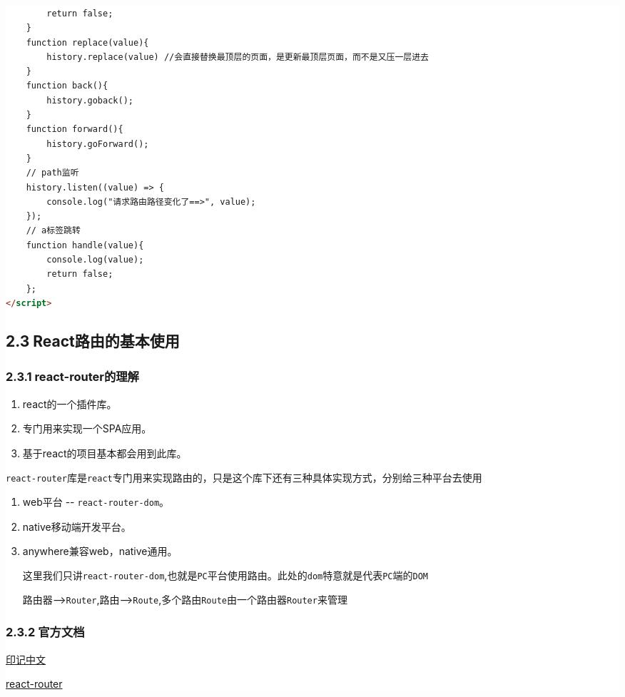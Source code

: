 ```html
        return false;
    }
    function replace(value){
        history.replace(value) //会直接替换最顶层的页面，是更新最顶层页面，而不是又压一层进去
    }
    function back(){
        history.goback();
    }
    function forward(){
        history.goForward();
    }
    // path监听
    history.listen((value) => {
        console.log("请求路由路径变化了==>", value);
    });
    // a标签跳转
    function handle(value){
        console.log(value);
        return false;
    };
</script>
```





## 2.3 React路由的基本使用

###  2.3.1 react-router的理解

1. react的一个插件库。

2. 专门用来实现一个SPA应用。

3. 基于react的项目基本都会用到此库。

`react-router`库是`react`专门用来实现路由的，只是这个库下还有三种具体实现方式，分别给三种平台去使用 

1. web平台 -- `react-router-dom`。

2. native移动端开发平台。

3. anywhere兼容web，native通用。

   这里我们只讲`react-router-dom`,也就是`PC`平台使用路由。此处的`dom`特意就是代表`PC`端的`DOM`

   路由器-->`Router`,路由-->`Route`,多个路由`Route`由一个路由器`Router`来管理



### 2.3.2 官方文档

[印记中文](https://docschina.org/)

[react-router](https://react-router.docschina.org/)

